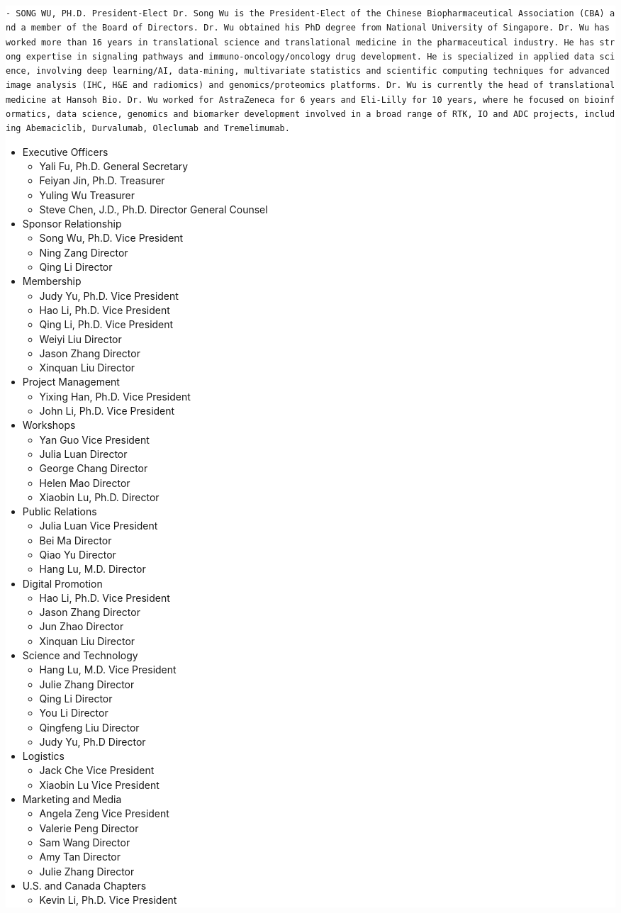 	- SONG WU, PH.D. President-Elect Dr. Song Wu is the President-Elect of the Chinese Biopharmaceutical Association (CBA) and a member of the Board of Directors. Dr. Wu obtained his PhD degree from National University of Singapore. Dr. Wu has worked more than 16 years in translational science and translational medicine in the pharmaceutical industry. He has strong expertise in signaling pathways and immuno-oncology/oncology drug development. He is specialized in applied data science, involving deep learning/AI, data-mining, multivariate statistics and scientific computing techniques for advanced image analysis (IHC, H&E and radiomics) and genomics/proteomics platforms. Dr. Wu is currently the head of translational medicine at Hansoh Bio. Dr. Wu worked for AstraZeneca for 6 years and Eli-Lilly for 10 years, where he focused on bioinformatics, data science, genomics and biomarker development involved in a broad range of RTK, IO and ADC projects, including Abemaciclib, Durvalumab, Oleclumab and Tremelimumab.
- Executive Officers
	- Yali Fu, Ph.D. General Secretary
	- Feiyan Jin, Ph.D. Treasurer
	- Yuling Wu Treasurer
	- Steve Chen, J.D., Ph.D. Director General Counsel
- Sponsor Relationship
	- Song Wu, Ph.D. Vice President
	- Ning Zang Director
	- Qing Li Director
- Membership
	- Judy Yu, Ph.D. Vice President
	- Hao Li, Ph.D. Vice President
	- Qing Li, Ph.D. Vice President
	- Weiyi Liu Director
	- Jason Zhang Director
	- Xinquan Liu Director
- Project Management
	- Yixing Han, Ph.D. Vice President
	- John Li, Ph.D. Vice President
- Workshops
	- Yan Guo Vice President
	- Julia Luan Director
	- George Chang Director
	- Helen Mao Director
	- Xiaobin Lu, Ph.D. Director
- Public Relations
	- Julia Luan Vice President
	- Bei Ma Director
	- Qiao Yu Director
	- Hang Lu, M.D. Director
- Digital Promotion
	- Hao Li, Ph.D. Vice President
	- Jason Zhang Director
	- Jun Zhao Director
	- Xinquan Liu Director
- Science and Technology
	- Hang Lu, M.D. Vice President
	- Julie Zhang Director
	- Qing Li Director
	- You Li Director
	- Qingfeng Liu Director
	- Judy Yu, Ph.D Director
- Logistics
	- Jack Che Vice President
	- Xiaobin Lu Vice President
- Marketing and Media
	- Angela Zeng Vice President
	- Valerie Peng Director
	- Sam Wang Director
	- Amy Tan Director
	- Julie Zhang Director
- U.S. and Canada Chapters
	- Kevin Li, Ph.D. Vice President